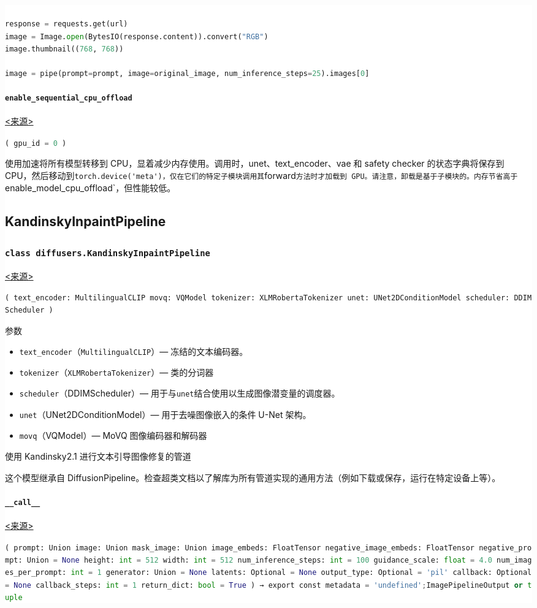 ```py

response = requests.get(url)
image = Image.open(BytesIO(response.content)).convert("RGB")
image.thumbnail((768, 768))

image = pipe(prompt=prompt, image=original_image, num_inference_steps=25).images[0]
```

#### `enable_sequential_cpu_offload`

[<来源>](https://github.com/huggingface/diffusers/blob/v0.26.3/src/diffusers/pipelines/kandinsky/pipeline_kandinsky_combined.py#L412)

```py
( gpu_id = 0 )
```

使用加速将所有模型转移到 CPU，显着减少内存使用。调用时，unet、text_encoder、vae 和 safety checker 的状态字典将保存到 CPU，然后移动到`torch.device('meta')，仅在它们的特定子模块调用其`forward`方法时才加载到 GPU。请注意，卸载是基于子模块的。内存节省高于`enable_model_cpu_offload`，但性能较低。

## KandinskyInpaintPipeline

### `class diffusers.KandinskyInpaintPipeline`

[<来源>](https://github.com/huggingface/diffusers/blob/v0.26.3/src/diffusers/pipelines/kandinsky/pipeline_kandinsky_inpaint.py#L240)

```py
( text_encoder: MultilingualCLIP movq: VQModel tokenizer: XLMRobertaTokenizer unet: UNet2DConditionModel scheduler: DDIMScheduler )
```

参数

+   `text_encoder`（`MultilingualCLIP`）— 冻结的文本编码器。

+   `tokenizer`（`XLMRobertaTokenizer`）— 类的分词器

+   `scheduler`（DDIMScheduler）— 用于与`unet`结合使用以生成图像潜变量的调度器。

+   `unet`（UNet2DConditionModel）— 用于去噪图像嵌入的条件 U-Net 架构。

+   `movq`（VQModel）— MoVQ 图像编码器和解码器

使用 Kandinsky2.1 进行文本引导图像修复的管道

这个模型继承自 DiffusionPipeline。检查超类文档以了解库为所有管道实现的通用方法（例如下载或保存，运行在特定设备上等）。

#### `__call__`

[<来源>](https://github.com/huggingface/diffusers/blob/v0.26.3/src/diffusers/pipelines/kandinsky/pipeline_kandinsky_inpaint.py#L396)

```py
( prompt: Union image: Union mask_image: Union image_embeds: FloatTensor negative_image_embeds: FloatTensor negative_prompt: Union = None height: int = 512 width: int = 512 num_inference_steps: int = 100 guidance_scale: float = 4.0 num_images_per_prompt: int = 1 generator: Union = None latents: Optional = None output_type: Optional = 'pil' callback: Optional = None callback_steps: int = 1 return_dict: bool = True ) → export const metadata = 'undefined';ImagePipelineOutput or tuple
```
